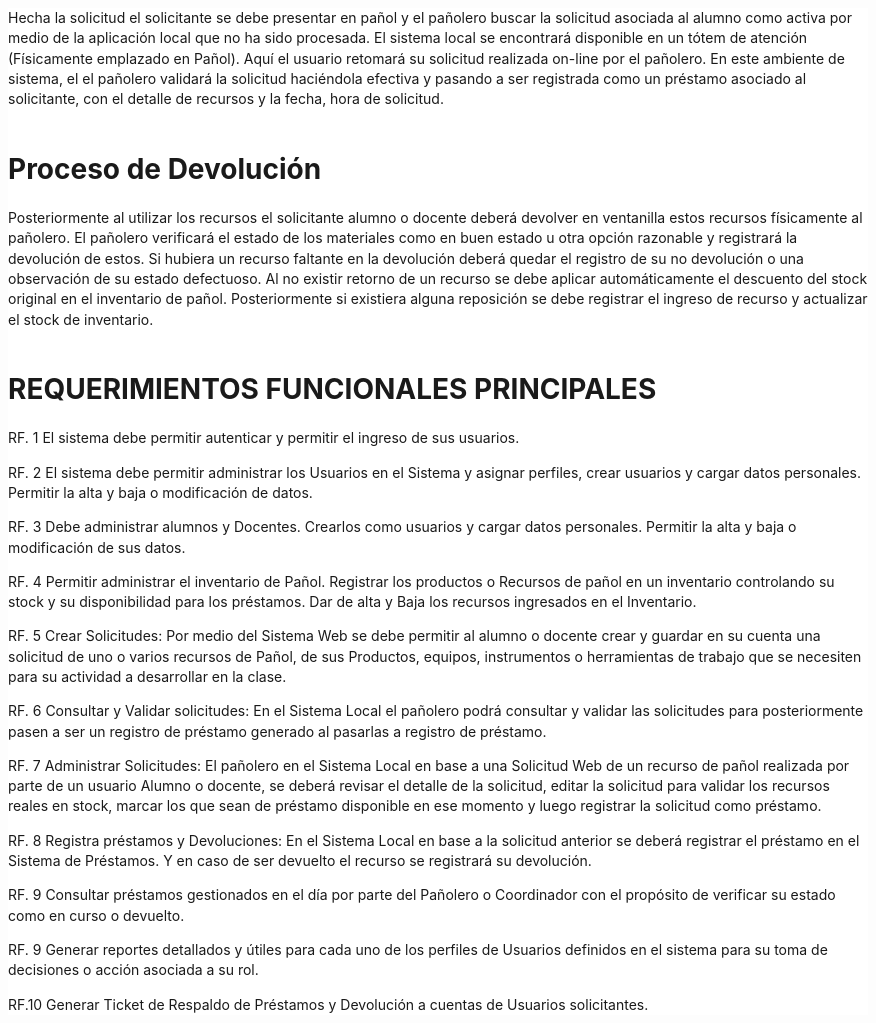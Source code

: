 Hecha la solicitud el solicitante se debe presentar en pañol y el pañolero buscar la solicitud asociada al alumno como activa por medio de la aplicación local que no ha sido procesada. El sistema local se encontrará disponible en un tótem de atención (Físicamente emplazado en Pañol).  Aquí el usuario retomará su solicitud realizada on-line por el pañolero. En este ambiente de sistema, el el pañolero validará la solicitud haciéndola efectiva y pasando a ser registrada como un préstamo asociado al solicitante, con el detalle de recursos y la fecha, hora de solicitud.

# Proceso de Devolución
Posteriormente al utilizar los recursos el solicitante alumno o docente deberá devolver en ventanilla estos recursos físicamente al pañolero. El pañolero verificará el estado de los materiales como en buen estado u otra opción razonable y registrará la devolución de estos. Si hubiera un recurso faltante en la devolución deberá quedar el registro de su no devolución o una observación de su estado defectuoso. Al no existir retorno de un recurso se debe aplicar automáticamente el descuento del stock original en el inventario de pañol. Posteriormente si existiera alguna reposición se debe registrar el ingreso de recurso y actualizar el stock de inventario.

# REQUERIMIENTOS FUNCIONALES PRINCIPALES
RF. 1 El sistema debe permitir autenticar y permitir el ingreso de sus usuarios.

RF. 2 El sistema debe permitir administrar los Usuarios en el Sistema y asignar perfiles, crear usuarios y cargar datos personales. Permitir la alta y baja o modificación de datos.

RF. 3 Debe administrar alumnos y Docentes. Crearlos como usuarios y cargar datos personales. Permitir la alta y baja o modificación de sus datos.

RF. 4 Permitir administrar el inventario de Pañol. Registrar los productos o Recursos de pañol en un inventario controlando su stock y su disponibilidad para los préstamos. Dar de alta y Baja los recursos ingresados en el Inventario.

RF. 5  Crear Solicitudes: Por medio del Sistema Web se debe permitir al alumno o docente crear y guardar en su cuenta una solicitud de uno o varios recursos de Pañol, de sus Productos, equipos, instrumentos o herramientas de trabajo que se necesiten para su actividad a desarrollar en la clase.

RF. 6 Consultar y Validar solicitudes: En el Sistema Local el pañolero podrá consultar y validar las solicitudes para posteriormente pasen a ser un registro de préstamo generado al pasarlas a registro de préstamo.

RF. 7 Administrar Solicitudes: El pañolero en el Sistema Local en base a una Solicitud Web de un recurso de pañol realizada por parte de un usuario Alumno o docente, se deberá revisar el detalle de la solicitud, editar la solicitud para validar los recursos reales en stock, marcar los que sean de préstamo disponible en ese momento y luego registrar la solicitud como préstamo.

RF. 8 Registra préstamos y Devoluciones: En el Sistema Local en base a la solicitud anterior se deberá registrar el préstamo en el Sistema de Préstamos. Y en caso de ser devuelto el recurso se registrará su devolución.

RF. 9 Consultar préstamos gestionados en el día por parte del Pañolero o Coordinador con el propósito de verificar su estado como en curso o devuelto.

RF. 9 Generar reportes detallados y útiles para cada uno de los perfiles de Usuarios definidos en el sistema para su toma de decisiones o acción asociada a su rol.

RF.10 Generar Ticket de Respaldo de Préstamos y Devolución a cuentas de Usuarios solicitantes.
